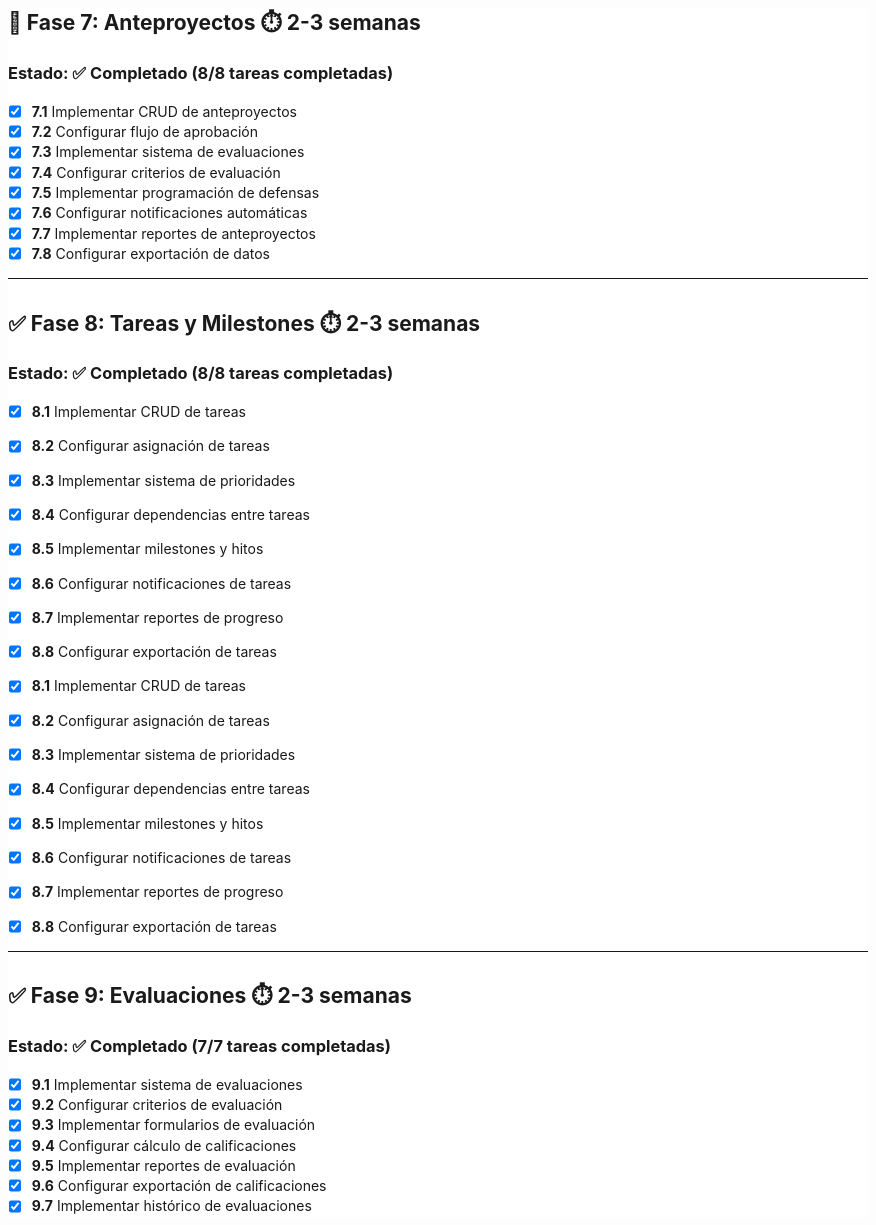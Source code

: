 
## 📝 Fase 7: Anteproyectos ⏱️ 2-3 semanas

### **Estado**: ✅ Completado (8/8 tareas completadas)

- [x] **7.1** Implementar CRUD de anteproyectos
- [x] **7.2** Configurar flujo de aprobación
- [x] **7.3** Implementar sistema de evaluaciones
- [x] **7.4** Configurar criterios de evaluación
- [x] **7.5** Implementar programación de defensas
- [x] **7.6** Configurar notificaciones automáticas
- [x] **7.7** Implementar reportes de anteproyectos
- [x] **7.8** Configurar exportación de datos

---

## ✅ Fase 8: Tareas y Milestones ⏱️ 2-3 semanas

### **Estado**: ✅ Completado (8/8 tareas completadas)

- [x] **8.1** Implementar CRUD de tareas
- [x] **8.2** Configurar asignación de tareas
- [x] **8.3** Implementar sistema de prioridades
- [x] **8.4** Configurar dependencias entre tareas
- [x] **8.5** Implementar milestones y hitos
- [x] **8.6** Configurar notificaciones de tareas
- [x] **8.7** Implementar reportes de progreso
- [x] **8.8** Configurar exportación de tareas

- [x] **8.1** Implementar CRUD de tareas
- [x] **8.2** Configurar asignación de tareas
- [x] **8.3** Implementar sistema de prioridades
- [x] **8.4** Configurar dependencias entre tareas
- [x] **8.5** Implementar milestones y hitos
- [x] **8.6** Configurar notificaciones de tareas
- [x] **8.7** Implementar reportes de progreso
- [x] **8.8** Configurar exportación de tareas

---

## ✅ Fase 9: Evaluaciones ⏱️ 2-3 semanas

### **Estado**: ✅ Completado (7/7 tareas completadas)

- [x] **9.1** Implementar sistema de evaluaciones
- [x] **9.2** Configurar criterios de evaluación
- [x] **9.3** Implementar formularios de evaluación
- [x] **9.4** Configurar cálculo de calificaciones
- [x] **9.5** Implementar reportes de evaluación
- [x] **9.6** Configurar exportación de calificaciones
- [x] **9.7** Implementar histórico de evaluaciones
